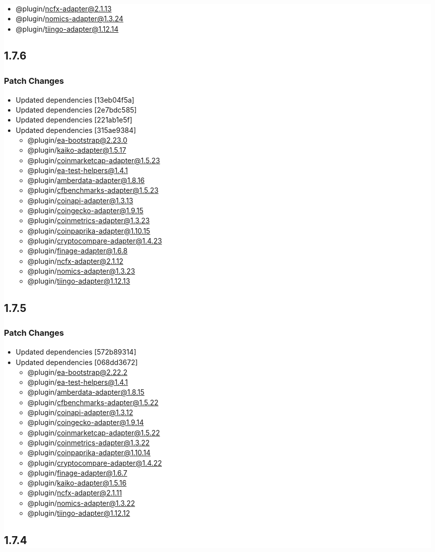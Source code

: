   - @plugin/ncfx-adapter@2.1.13
  - @plugin/nomics-adapter@1.3.24
  - @plugin/tiingo-adapter@1.12.14

## 1.7.6

### Patch Changes

- Updated dependencies [13eb04f5a]
- Updated dependencies [2e7bdc585]
- Updated dependencies [221ab1e5f]
- Updated dependencies [315ae9384]
  - @plugin/ea-bootstrap@2.23.0
  - @plugin/kaiko-adapter@1.5.17
  - @plugin/coinmarketcap-adapter@1.5.23
  - @plugin/ea-test-helpers@1.4.1
  - @plugin/amberdata-adapter@1.8.16
  - @plugin/cfbenchmarks-adapter@1.5.23
  - @plugin/coinapi-adapter@1.3.13
  - @plugin/coingecko-adapter@1.9.15
  - @plugin/coinmetrics-adapter@1.3.23
  - @plugin/coinpaprika-adapter@1.10.15
  - @plugin/cryptocompare-adapter@1.4.23
  - @plugin/finage-adapter@1.6.8
  - @plugin/ncfx-adapter@2.1.12
  - @plugin/nomics-adapter@1.3.23
  - @plugin/tiingo-adapter@1.12.13

## 1.7.5

### Patch Changes

- Updated dependencies [572b89314]
- Updated dependencies [068dd3672]
  - @plugin/ea-bootstrap@2.22.2
  - @plugin/ea-test-helpers@1.4.1
  - @plugin/amberdata-adapter@1.8.15
  - @plugin/cfbenchmarks-adapter@1.5.22
  - @plugin/coinapi-adapter@1.3.12
  - @plugin/coingecko-adapter@1.9.14
  - @plugin/coinmarketcap-adapter@1.5.22
  - @plugin/coinmetrics-adapter@1.3.22
  - @plugin/coinpaprika-adapter@1.10.14
  - @plugin/cryptocompare-adapter@1.4.22
  - @plugin/finage-adapter@1.6.7
  - @plugin/kaiko-adapter@1.5.16
  - @plugin/ncfx-adapter@2.1.11
  - @plugin/nomics-adapter@1.3.22
  - @plugin/tiingo-adapter@1.12.12

## 1.7.4
